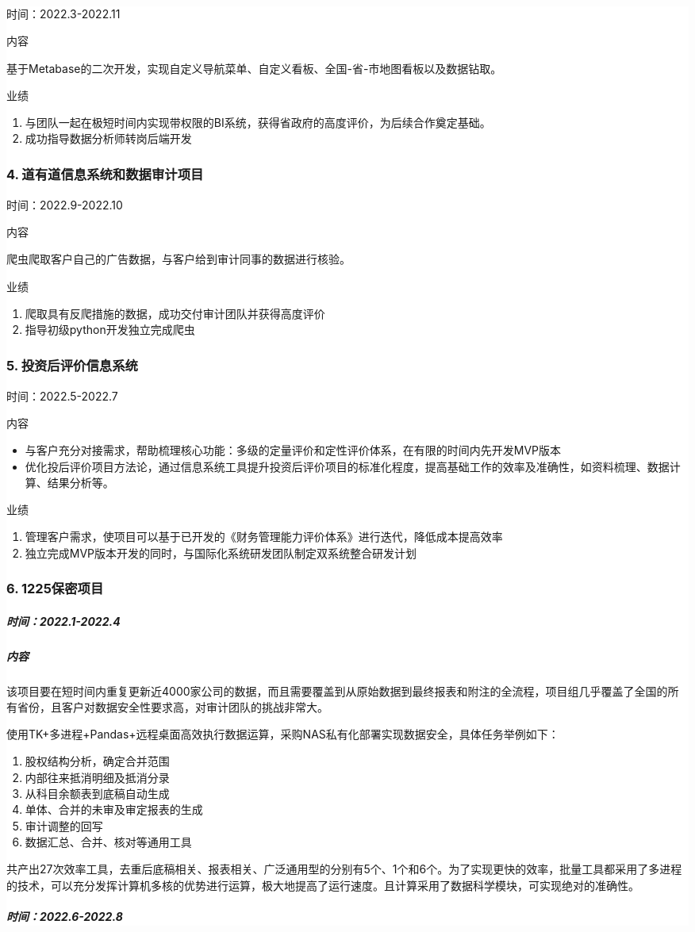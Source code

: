 时间：2022.3-2022.11

内容

基于Metabase的二次开发，实现自定义导航菜单、自定义看板、全国-省-市地图看板以及数据钻取。

业绩

1. 与团队一起在极短时间内实现带权限的BI系统，获得省政府的高度评价，为后续合作奠定基础。
2. 成功指导数据分析师转岗后端开发

### 4. 道有道信息系统和数据审计项目

时间：2022.9-2022.10

内容

爬虫爬取客户自己的广告数据，与客户给到审计同事的数据进行核验。

业绩

1. 爬取具有反爬措施的数据，成功交付审计团队并获得高度评价
2. 指导初级python开发独立完成爬虫

### 5. 投资后评价信息系统

时间：2022.5-2022.7

内容

* 与客户充分对接需求，帮助梳理核心功能：多级的定量评价和定性评价体系，在有限的时间内先开发MVP版本
* 优化投后评价项目方法论，通过信息系统工具提升投资后评价项目的标准化程度，提高基础工作的效率及准确性，如资料梳理、数据计算、结果分析等。

业绩

1. 管理客户需求，使项目可以基于已开发的《财务管理能力评价体系》进行迭代，降低成本提高效率
2. 独立完成MVP版本开发的同时，与国际化系统研发团队制定双系统整合研发计划

### 6. 1225保密项目

##### 时间：2022.1-2022.4

##### 内容

该项目要在短时间内重复更新近4000家公司的数据，而且需要覆盖到从原始数据到最终报表和附注的全流程，项目组几乎覆盖了全国的所有省份，且客户对数据安全性要求高，对审计团队的挑战非常大。

使用TK+多进程+Pandas+远程桌面高效执行数据运算，采购NAS私有化部署实现数据安全，具体任务举例如下：

1. 股权结构分析，确定合并范围
2. 内部往来抵消明细及抵消分录
3. 从科目余额表到底稿自动生成
4. 单体、合并的未审及审定报表的生成
5. 审计调整的回写
6. 数据汇总、合并、核对等通用工具

共产出27次效率工具，去重后底稿相关、报表相关、广泛通用型的分别有5个、1个和6个。为了实现更快的效率，批量工具都采用了多进程的技术，可以充分发挥计算机多核的优势进行运算，极大地提高了运行速度。且计算采用了数据科学模块，可实现绝对的准确性。

##### 时间：2022.6-2022.8
